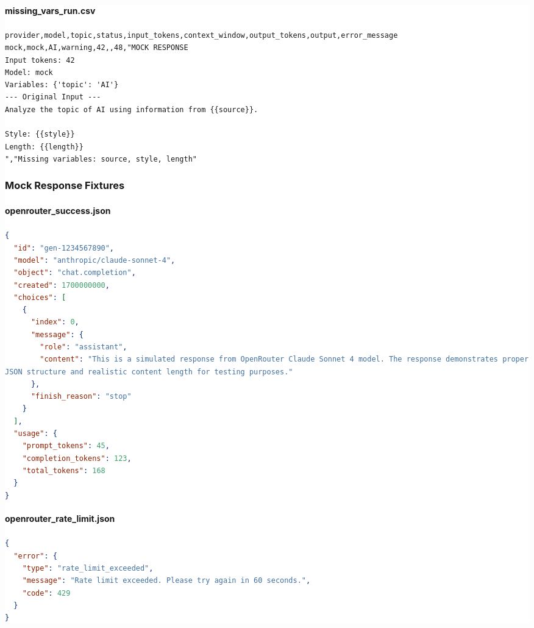 #### missing_vars_run.csv
```csv
provider,model,topic,status,input_tokens,context_window,output_tokens,output,error_message
mock,mock,AI,warning,42,,48,"MOCK RESPONSE
Input tokens: 42
Model: mock
Variables: {'topic': 'AI'}
--- Original Input ---
Analyze the topic of AI using information from {{source}}.

Style: {{style}}
Length: {{length}}
","Missing variables: source, style, length"
```

### Mock Response Fixtures

#### openrouter_success.json
```json
{
  "id": "gen-1234567890",
  "model": "anthropic/claude-sonnet-4",
  "object": "chat.completion",
  "created": 1700000000,
  "choices": [
    {
      "index": 0,
      "message": {
        "role": "assistant",
        "content": "This is a simulated response from OpenRouter Claude Sonnet 4 model. The response demonstrates proper JSON structure and realistic content length for testing purposes."
      },
      "finish_reason": "stop"
    }
  ],
  "usage": {
    "prompt_tokens": 45,
    "completion_tokens": 123,
    "total_tokens": 168
  }
}
```

#### openrouter_rate_limit.json
```json
{
  "error": {
    "type": "rate_limit_exceeded",
    "message": "Rate limit exceeded. Please try again in 60 seconds.",
    "code": 429
  }
}
```
